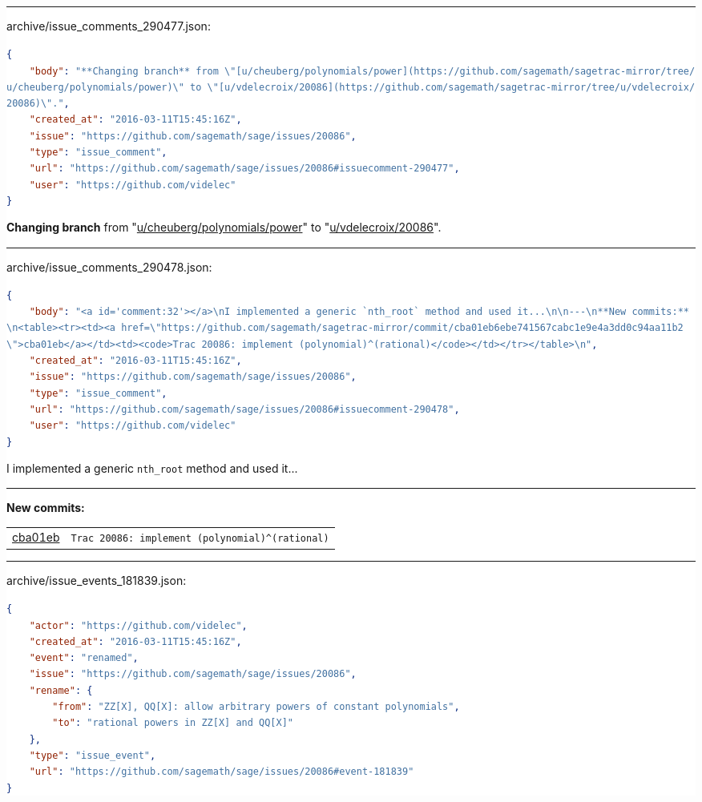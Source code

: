 

---

archive/issue_comments_290477.json:
```json
{
    "body": "**Changing branch** from \"[u/cheuberg/polynomials/power](https://github.com/sagemath/sagetrac-mirror/tree/u/cheuberg/polynomials/power)\" to \"[u/vdelecroix/20086](https://github.com/sagemath/sagetrac-mirror/tree/u/vdelecroix/20086)\".",
    "created_at": "2016-03-11T15:45:16Z",
    "issue": "https://github.com/sagemath/sage/issues/20086",
    "type": "issue_comment",
    "url": "https://github.com/sagemath/sage/issues/20086#issuecomment-290477",
    "user": "https://github.com/videlec"
}
```

**Changing branch** from "[u/cheuberg/polynomials/power](https://github.com/sagemath/sagetrac-mirror/tree/u/cheuberg/polynomials/power)" to "[u/vdelecroix/20086](https://github.com/sagemath/sagetrac-mirror/tree/u/vdelecroix/20086)".



---

archive/issue_comments_290478.json:
```json
{
    "body": "<a id='comment:32'></a>\nI implemented a generic `nth_root` method and used it...\n\n---\n**New commits:**\n<table><tr><td><a href=\"https://github.com/sagemath/sagetrac-mirror/commit/cba01eb6ebe741567cabc1e9e4a3dd0c94aa11b2\">cba01eb</a></td><td><code>Trac 20086: implement (polynomial)^(rational)</code></td></tr></table>\n",
    "created_at": "2016-03-11T15:45:16Z",
    "issue": "https://github.com/sagemath/sage/issues/20086",
    "type": "issue_comment",
    "url": "https://github.com/sagemath/sage/issues/20086#issuecomment-290478",
    "user": "https://github.com/videlec"
}
```

<a id='comment:32'></a>
I implemented a generic `nth_root` method and used it...

---
**New commits:**
<table><tr><td><a href="https://github.com/sagemath/sagetrac-mirror/commit/cba01eb6ebe741567cabc1e9e4a3dd0c94aa11b2">cba01eb</a></td><td><code>Trac 20086: implement (polynomial)^(rational)</code></td></tr></table>




---

archive/issue_events_181839.json:
```json
{
    "actor": "https://github.com/videlec",
    "created_at": "2016-03-11T15:45:16Z",
    "event": "renamed",
    "issue": "https://github.com/sagemath/sage/issues/20086",
    "rename": {
        "from": "ZZ[X], QQ[X]: allow arbitrary powers of constant polynomials",
        "to": "rational powers in ZZ[X] and QQ[X]"
    },
    "type": "issue_event",
    "url": "https://github.com/sagemath/sage/issues/20086#event-181839"
}
```
